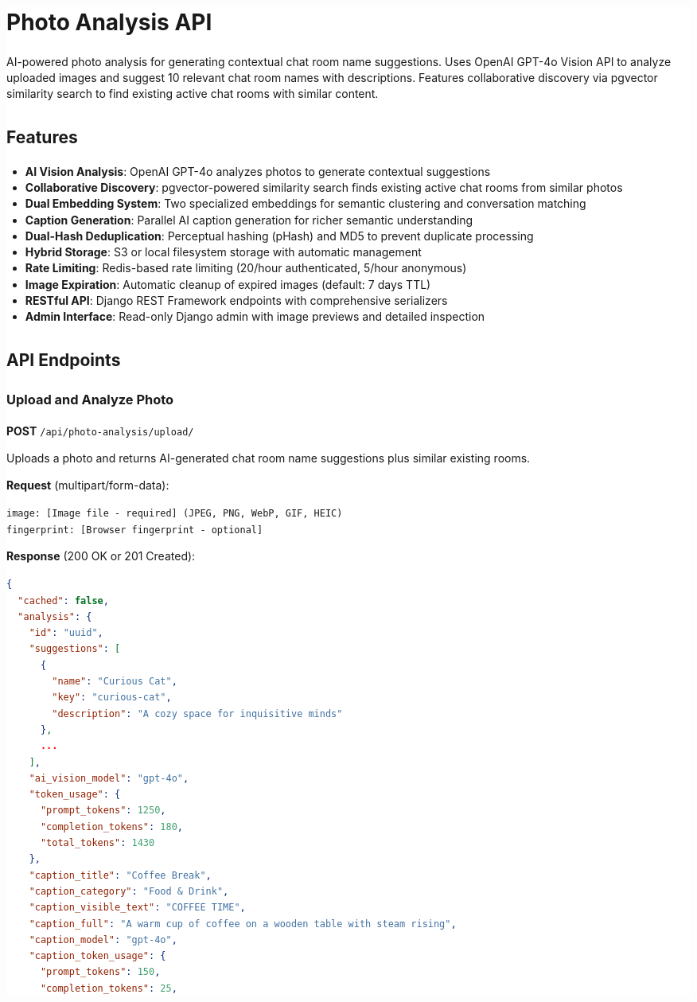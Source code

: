 # Photo Analysis API

AI-powered photo analysis for generating contextual chat room name suggestions. Uses OpenAI GPT-4o Vision API to analyze uploaded images and suggest 10 relevant chat room names with descriptions. Features collaborative discovery via pgvector similarity search to find existing active chat rooms with similar content.

## Features

- **AI Vision Analysis**: OpenAI GPT-4o analyzes photos to generate contextual suggestions
- **Collaborative Discovery**: pgvector-powered similarity search finds existing active chat rooms from similar photos
- **Dual Embedding System**: Two specialized embeddings for semantic clustering and conversation matching
- **Caption Generation**: Parallel AI caption generation for richer semantic understanding
- **Dual-Hash Deduplication**: Perceptual hashing (pHash) and MD5 to prevent duplicate processing
- **Hybrid Storage**: S3 or local filesystem storage with automatic management
- **Rate Limiting**: Redis-based rate limiting (20/hour authenticated, 5/hour anonymous)
- **Image Expiration**: Automatic cleanup of expired images (default: 7 days TTL)
- **RESTful API**: Django REST Framework endpoints with comprehensive serializers
- **Admin Interface**: Read-only Django admin with image previews and detailed inspection

## API Endpoints

### Upload and Analyze Photo

**POST** `/api/photo-analysis/upload/`

Uploads a photo and returns AI-generated chat room name suggestions plus similar existing rooms.

**Request** (multipart/form-data):
```
image: [Image file - required] (JPEG, PNG, WebP, GIF, HEIC)
fingerprint: [Browser fingerprint - optional]
```

**Response** (200 OK or 201 Created):
```json
{
  "cached": false,
  "analysis": {
    "id": "uuid",
    "suggestions": [
      {
        "name": "Curious Cat",
        "key": "curious-cat",
        "description": "A cozy space for inquisitive minds"
      },
      ...
    ],
    "ai_vision_model": "gpt-4o",
    "token_usage": {
      "prompt_tokens": 1250,
      "completion_tokens": 180,
      "total_tokens": 1430
    },
    "caption_title": "Coffee Break",
    "caption_category": "Food & Drink",
    "caption_visible_text": "COFFEE TIME",
    "caption_full": "A warm cup of coffee on a wooden table with steam rising",
    "caption_model": "gpt-4o",
    "caption_token_usage": {
      "prompt_tokens": 150,
      "completion_tokens": 25,
```